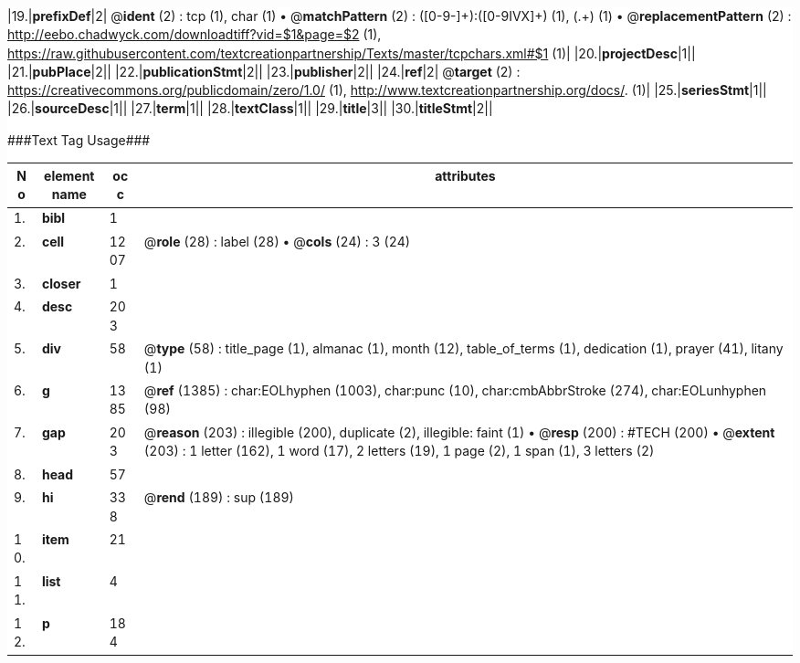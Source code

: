 |19.|__prefixDef__|2| @__ident__ (2) : tcp (1), char (1)  •  @__matchPattern__ (2) : ([0-9\-]+):([0-9IVX]+) (1), (.+) (1)  •  @__replacementPattern__ (2) : http://eebo.chadwyck.com/downloadtiff?vid=$1&page=$2 (1), https://raw.githubusercontent.com/textcreationpartnership/Texts/master/tcpchars.xml#$1 (1)|
|20.|__projectDesc__|1||
|21.|__pubPlace__|2||
|22.|__publicationStmt__|2||
|23.|__publisher__|2||
|24.|__ref__|2| @__target__ (2) : https://creativecommons.org/publicdomain/zero/1.0/ (1), http://www.textcreationpartnership.org/docs/. (1)|
|25.|__seriesStmt__|1||
|26.|__sourceDesc__|1||
|27.|__term__|1||
|28.|__textClass__|1||
|29.|__title__|3||
|30.|__titleStmt__|2||


###Text Tag Usage###

|No|element name|occ|attributes|
|---|---|---|---|
|1.|__bibl__|1||
|2.|__cell__|1207| @__role__ (28) : label (28)  •  @__cols__ (24) : 3 (24)|
|3.|__closer__|1||
|4.|__desc__|203||
|5.|__div__|58| @__type__ (58) : title_page (1), almanac (1), month (12), table_of_terms (1), dedication (1), prayer (41), litany (1)|
|6.|__g__|1385| @__ref__ (1385) : char:EOLhyphen (1003), char:punc (10), char:cmbAbbrStroke (274), char:EOLunhyphen (98)|
|7.|__gap__|203| @__reason__ (203) : illegible (200), duplicate (2), illegible: faint (1)  •  @__resp__ (200) : #TECH (200)  •  @__extent__ (203) : 1 letter (162), 1 word (17), 2 letters (19), 1 page (2), 1 span (1), 3 letters (2)|
|8.|__head__|57||
|9.|__hi__|338| @__rend__ (189) : sup (189)|
|10.|__item__|21||
|11.|__list__|4||
|12.|__p__|184||